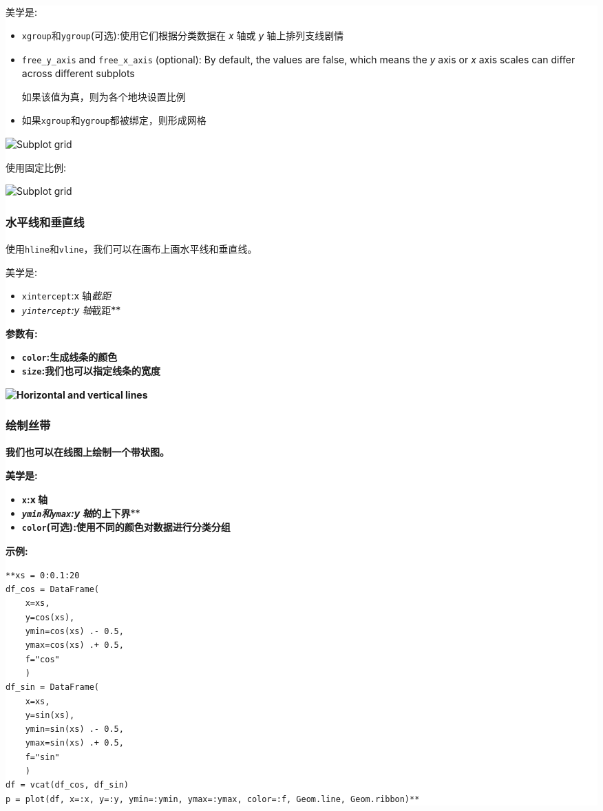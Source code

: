 美学是:

*   `xgroup`和`ygroup`(可选):使用它们根据分类数据在 *x* 轴或 *y* 轴上排列支线剧情
*   `free_y_axis` and `free_x_axis` (optional): By default, the values are false, which means the *y* axis or *x* axis scales can differ across different subplots

    如果该值为真，则为各个地块设置比例

*   如果`xgroup`和`ygroup`都被绑定，则形成网格

![Subplot grid](graphics/image_05_028.jpg)

使用固定比例:

![Subplot grid](graphics/image_05_029.jpg)

### 水平线和垂直线

使用`hline`和`vline`，我们可以在画布上画水平线和垂直线。

美学是:

*   `xintercept`:x 轴*截距*
*   *`yintercept`:y 轴*截距**

**参数有:**

*   **`color`:生成线条的颜色**
*   **`size`:我们也可以指定线条的宽度**

**![Horizontal and vertical lines](graphics/image_05_030.jpg)**

### **绘制丝带**

**我们也可以在线图上绘制一个带状图。**

**美学是:**

*   **`x`:x 轴**
*   ***`ymin`和`ymax`:y 轴*的上下界****
*   **`color`(可选):使用不同的颜色对数据进行分类分组**

**示例:**

```
**xs = 0:0.1:20 
df_cos = DataFrame( 
    x=xs, 
    y=cos(xs), 
    ymin=cos(xs) .- 0.5, 
    ymax=cos(xs) .+ 0.5, 
    f="cos" 
    ) 
df_sin = DataFrame( 
    x=xs, 
    y=sin(xs), 
    ymin=sin(xs) .- 0.5, 
    ymax=sin(xs) .+ 0.5, 
    f="sin" 
    ) 
df = vcat(df_cos, df_sin) 
p = plot(df, x=:x, y=:y, ymin=:ymin, ymax=:ymax, color=:f, Geom.line, Geom.ribbon)** 
```
